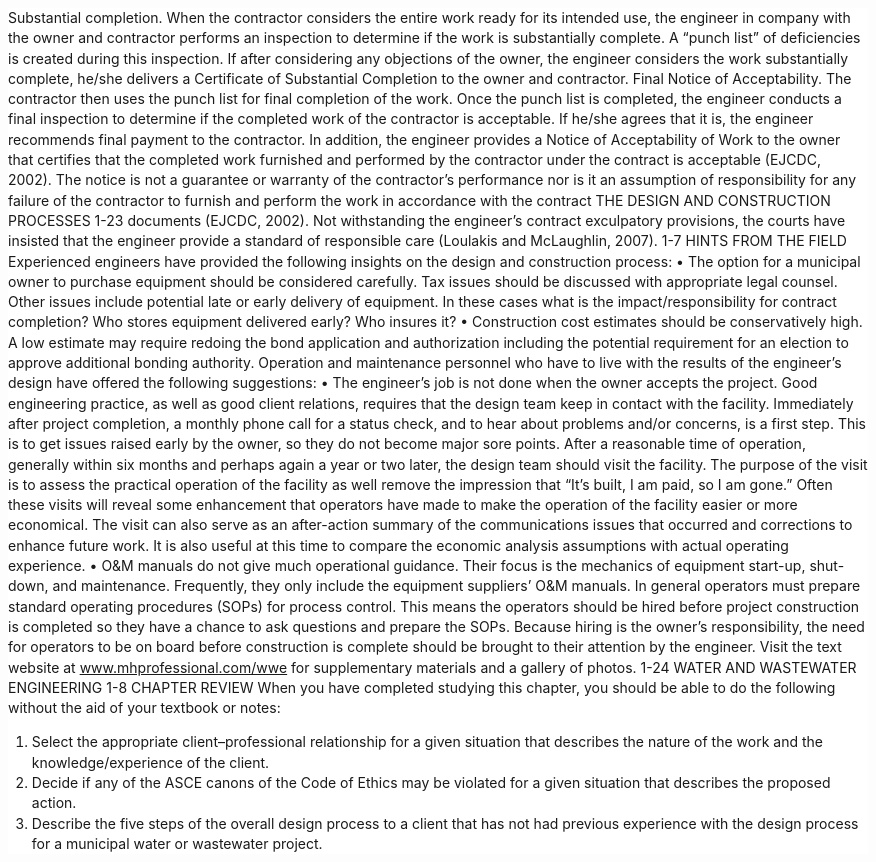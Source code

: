  Substantial completion. When the contractor considers the entire work ready for its intended
use, the engineer in company with the owner and contractor performs an inspection to determine if the work is substantially complete. A “punch list” of deficiencies is created during this
inspection. If after considering any objections of the owner, the engineer considers the work
substantially complete, he/she delivers a Certificate of Substantial Completion to the owner and
contractor.
 Final Notice of Acceptability. The contractor then uses the punch list for final completion of
the work. Once the punch list is completed, the engineer conducts a final inspection to determine
if the completed work of the contractor is acceptable. If he/she agrees that it is, the engineer
recommends final payment to the contractor. In addition, the engineer provides a Notice of
Acceptability of Work to the owner that certifies that the completed work furnished and performed by the contractor under the contract is acceptable (EJCDC, 2002). The notice is not a
guarantee or warranty of the contractor’s performance nor is it an assumption of responsibility
for any failure of the contractor to furnish and perform the work in accordance with the contract 
THE DESIGN AND CONSTRUCTION PROCESSES 1-23
documents (EJCDC, 2002). Not withstanding the engineer’s contract exculpatory provisions,
the courts have insisted that the engineer provide a standard of responsible care (Loulakis and
McLaughlin, 2007).
 1-7 HINTS FROM THE FIELD
 Experienced engineers have provided the following insights on the design and construction
process:
 • The option for a municipal owner to purchase equipment should be considered carefully.
Tax issues should be discussed with appropriate legal counsel. Other issues include potential late or early delivery of equipment. In these cases what is the impact/responsibility for
contract completion? Who stores equipment delivered early? Who insures it?
 • Construction cost estimates should be conservatively high. A low estimate may require
redoing the bond application and authorization including the potential requirement for an
election to approve additional bonding authority.
 Operation and maintenance personnel who have to live with the results of the engineer’s
design have offered the following suggestions:
 • The engineer’s job is not done when the owner accepts the project. Good engineering practice, as well as good client relations, requires that the design team keep in contact with the
facility. Immediately after project completion, a monthly phone call for a status check, and
to hear about problems and/or concerns, is a first step. This is to get issues raised early by
the owner, so they do not become major sore points. After a reasonable time of operation,
generally within six months and perhaps again a year or two later, the design team should
visit the facility. The purpose of the visit is to assess the practical operation of the facility as
well remove the impression that “It’s built, I am paid, so I am gone.” Often these visits will
reveal some enhancement that operators have made to make the operation of the facility
easier or more economical.
 The visit can also serve as an after-action summary of the communications issues that
occurred and corrections to enhance future work. It is also useful at this time to compare the
economic analysis assumptions with actual operating experience.
 • O&M manuals do not give much operational guidance. Their focus is the mechanics of
equipment start-up, shut-down, and maintenance. Frequently, they only include the equipment suppliers’ O&M manuals. In general operators must prepare standard operating procedures (SOPs) for process control. This means the operators should be hired before project
construction is completed so they have a chance to ask questions and prepare the SOPs.
Because hiring is the owner’s responsibility, the need for operators to be on board before
construction is complete should be brought to their attention by the engineer.
Visit the text website at www.mhprofessional.com/wwe for supplementary materials
and a gallery of photos.
1-24 WATER AND WASTEWATER ENGINEERING
 1-8 CHAPTER REVIEW
 When you have completed studying this chapter, you should be able to do the following without
the aid of your textbook or notes:
 1. Select the appropriate client–professional relationship for a given situation that describes the nature of the work and the knowledge/experience of the client.
 2. Decide if any of the ASCE canons of the Code of Ethics may be violated for a given
situation that describes the proposed action.
 3. Describe the five steps of the overall design process to a client that has not had previous experience with the design process for a municipal water or wastewater project.